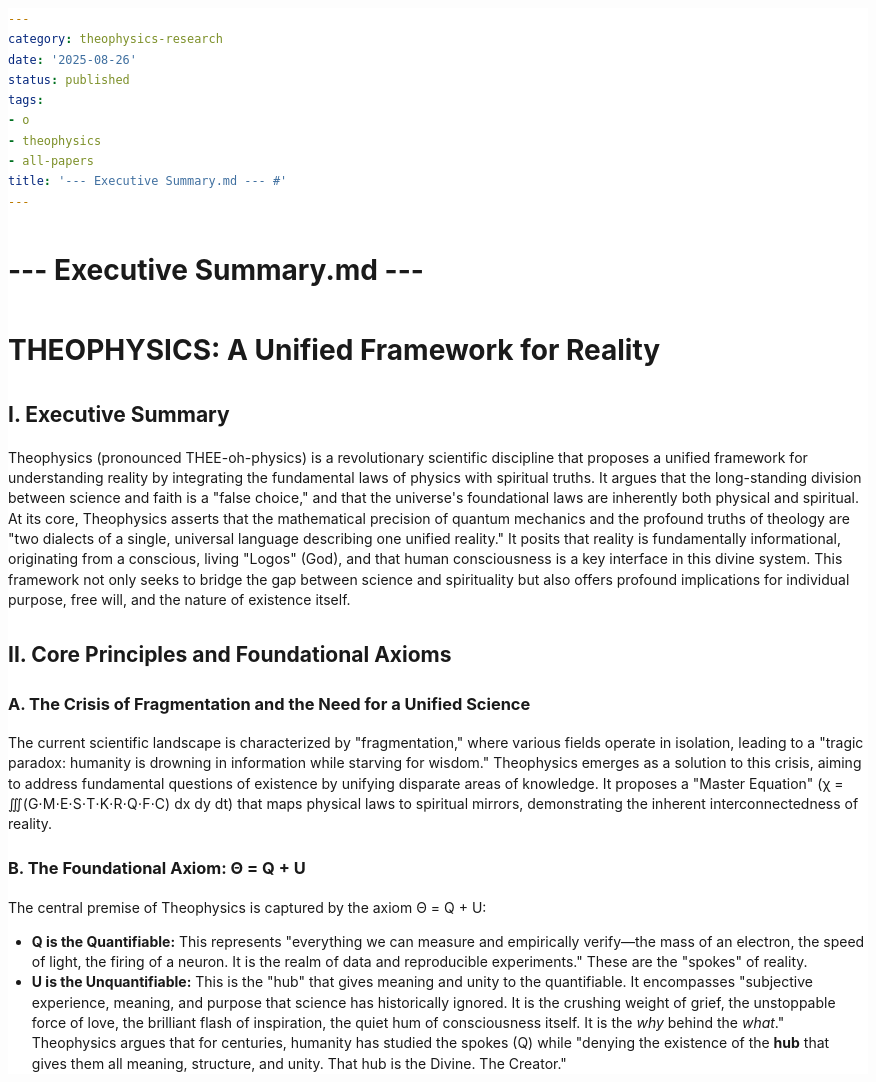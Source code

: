 ```yaml
---
category: theophysics-research
date: '2025-08-26'
status: published
tags:
- o
- theophysics
- all-papers
title: '--- Executive Summary.md --- #'
---
```




# --- Executive Summary.md --- #

# THEOPHYSICS: A Unified Framework for Reality

## I. Executive Summary

Theophysics (pronounced THEE-oh-physics) is a revolutionary scientific discipline that proposes a unified framework for understanding reality by integrating the fundamental laws of physics with spiritual truths. It argues that the long-standing division between science and faith is a "false choice," and that the universe's foundational laws are inherently both physical and spiritual. At its core, Theophysics asserts that the mathematical precision of quantum mechanics and the profound truths of theology are "two dialects of a single, universal language describing one unified reality." It posits that reality is fundamentally informational, originating from a conscious, living "Logos" (God), and that human consciousness is a key interface in this divine system. This framework not only seeks to bridge the gap between science and spirituality but also offers profound implications for individual purpose, free will, and the nature of existence itself.

## II. Core Principles and Foundational Axioms

### A. The Crisis of Fragmentation and the Need for a Unified Science

The current scientific landscape is characterized by "fragmentation," where various fields operate in isolation, leading to a "tragic paradox: humanity is drowning in information while starving for wisdom." Theophysics emerges as a solution to this crisis, aiming to address fundamental questions of existence by unifying disparate areas of knowledge. It proposes a "Master Equation" (χ = ∭(G⋅M⋅E⋅S⋅T⋅K⋅R⋅Q⋅F⋅C) dx dy dt) that maps physical laws to spiritual mirrors, demonstrating the inherent interconnectedness of reality.

### B. The Foundational Axiom: Θ = Q + U

The central premise of Theophysics is captured by the axiom Θ = Q + U:

- **Q is the Quantifiable:** This represents "everything we can measure and empirically verify—the mass of an electron, the speed of light, the firing of a neuron. It is the realm of data and reproducible experiments." These are the "spokes" of reality.
- **U is the Unquantifiable:** This is the "hub" that gives meaning and unity to the quantifiable. It encompasses "subjective experience, meaning, and purpose that science has historically ignored. It is the crushing weight of grief, the unstoppable force of love, the brilliant flash of inspiration, the quiet hum of consciousness itself. It is the _why_ behind the _what_." Theophysics argues that for centuries, humanity has studied the spokes (Q) while "denying the existence of the **hub** that gives them all meaning, structure, and unity. That hub is the Divine. The Creator."
